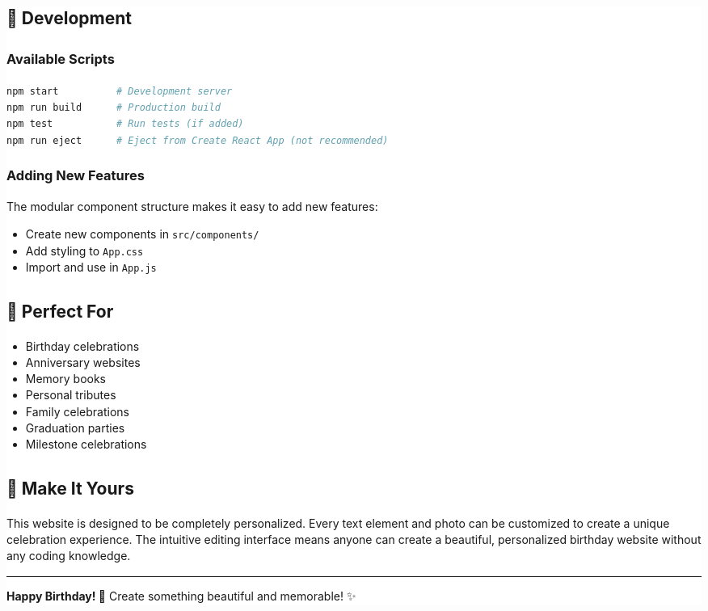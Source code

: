 ## 🔧 Development

### Available Scripts
```bash
npm start          # Development server
npm run build      # Production build
npm test           # Run tests (if added)
npm run eject      # Eject from Create React App (not recommended)
```

### Adding New Features
The modular component structure makes it easy to add new features:
- Create new components in `src/components/`
- Add styling to `App.css`
- Import and use in `App.js`

## 🌟 Perfect For

- Birthday celebrations
- Anniversary websites
- Memory books
- Personal tributes
- Family celebrations
- Graduation parties
- Milestone celebrations

## 🎂 Make It Yours

This website is designed to be completely personalized. Every text element and photo can be customized to create a unique celebration experience. The intuitive editing interface means anyone can create a beautiful, personalized birthday website without any coding knowledge.

---

**Happy Birthday! 🎉** Create something beautiful and memorable! ✨
